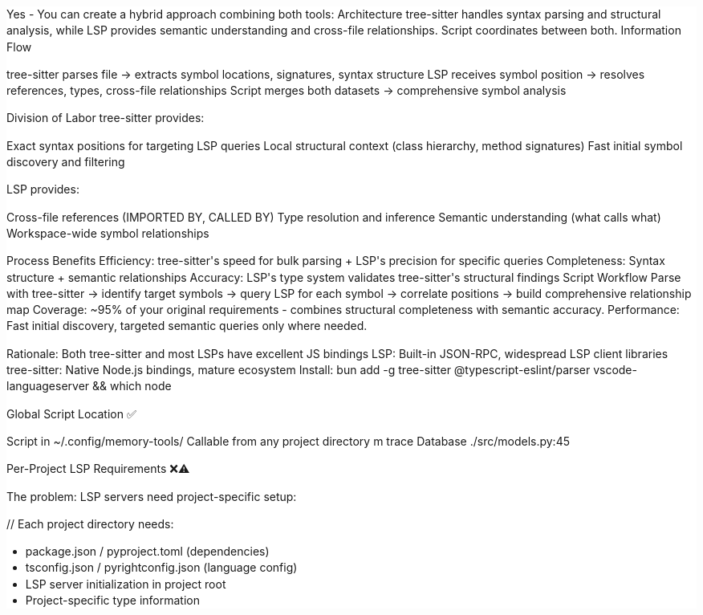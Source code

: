 

Yes - You can create a hybrid approach combining both tools:
Architecture
tree-sitter handles syntax parsing and structural analysis, while LSP provides semantic understanding and cross-file relationships. Script coordinates between both.
Information Flow

tree-sitter parses file → extracts symbol locations, signatures, syntax structure
LSP receives symbol position → resolves references, types, cross-file relationships
Script merges both datasets → comprehensive symbol analysis

Division of Labor
tree-sitter provides:

Exact syntax positions for targeting LSP queries
Local structural context (class hierarchy, method signatures)
Fast initial symbol discovery and filtering

LSP provides:

Cross-file references (IMPORTED BY, CALLED BY)
Type resolution and inference
Semantic understanding (what calls what)
Workspace-wide symbol relationships

Process Benefits
Efficiency: tree-sitter's speed for bulk parsing + LSP's precision for specific queries
Completeness: Syntax structure + semantic relationships
Accuracy: LSP's type system validates tree-sitter's structural findings
Script Workflow
Parse with tree-sitter → identify target symbols → query LSP for each symbol → correlate positions → build comprehensive relationship map
Coverage: ~95% of your original requirements - combines structural completeness with semantic accuracy.
Performance: Fast initial discovery, targeted semantic queries only where needed.

Rationale: Both tree-sitter and most LSPs have excellent JS bindings
LSP: Built-in JSON-RPC, widespread LSP client libraries
tree-sitter: Native Node.js bindings, mature ecosystem
Install: bun add -g tree-sitter @typescript-eslint/parser vscode-languageserver && which node




  Global Script Location ✅

   Script in ~/.config/memory-tools/
   Callable from any project directory
  m trace Database ./src/models.py:45

  Per-Project LSP Requirements ❌⚠️ 

  The problem: LSP servers need project-specific setup:

  // Each project directory needs:
  - package.json / pyproject.toml (dependencies)
  - tsconfig.json / pyrightconfig.json (language config)
  - LSP server initialization in project root
  - Project-specific type information
